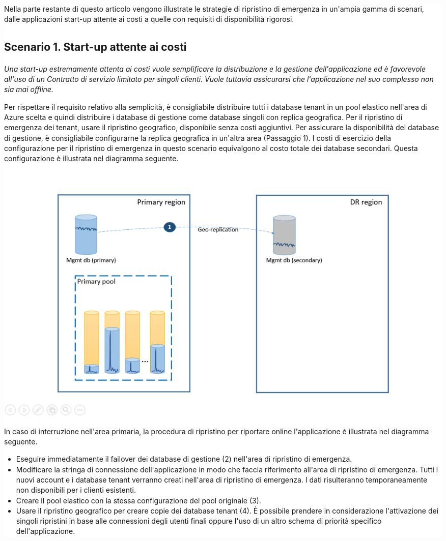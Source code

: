 Nella parte restante di questo articolo vengono illustrate le strategie di ripristino di emergenza in un'ampia gamma di scenari, dalle applicazioni start-up attente ai costi a quelle con requisiti di disponibilità rigorosi.  

## <a name="scenario-1-cost-sensitive-startup"></a>Scenario 1. Start-up attente ai costi
<i>Una start-up estremamente attenta ai costi  vuole semplificare la distribuzione e la gestione dell'applicazione ed è favorevole all'uso di un Contratto di servizio limitato per singoli clienti. Vuole tuttavia assicurarsi che l'applicazione nel suo complesso non sia mai offline.</i>

Per rispettare il requisito relativo alla semplicità, è consigliabile distribuire tutti i database tenant in un pool elastico nell'area di Azure scelta e quindi distribuire i database di gestione come database singoli con replica geografica. Per il ripristino di emergenza dei tenant, usare il ripristino geografico, disponibile senza costi aggiuntivi. Per assicurare la disponibilità dei database di gestione, è consigliabile configurarne la replica geografica in un'altra area (Passaggio 1). I costi di esercizio della configurazione per il ripristino di emergenza in questo scenario equivalgono al costo totale dei database secondari. Questa configurazione è illustrata nel diagramma seguente.

![Figura 1](./media/sql-database-disaster-recovery-strategies-for-applications-with-elastic-pool/diagram-1.png)

In caso di interruzione nell'area primaria, la procedura di ripristino per riportare online l'applicazione è illustrata nel diagramma seguente.

* Eseguire immediatamente il failover dei database di gestione (2) nell'area di ripristino di emergenza. 
* Modificare la stringa di connessione dell'applicazione in modo che faccia riferimento all'area di ripristino di emergenza. Tutti i nuovi account e i database tenant verranno creati nell'area di ripristino di emergenza. I dati risulteranno temporaneamente non disponibili per i clienti esistenti.
* Creare il pool elastico con la stessa configurazione del pool originale (3). 
* Usare il ripristino geografico per creare copie dei database tenant (4). È possibile prendere in considerazione l'attivazione dei singoli ripristini in base alle connessioni degli utenti finali oppure l'uso di un altro schema di priorità specifico dell'applicazione.
